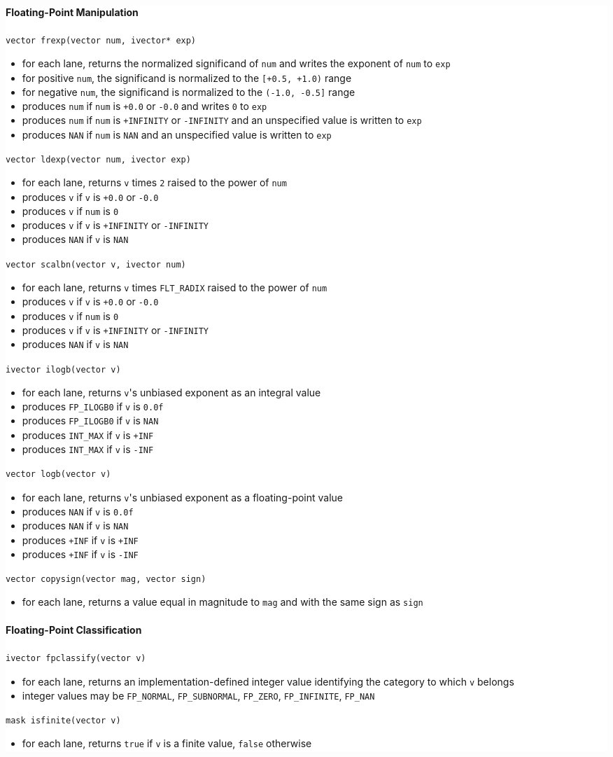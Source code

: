 #### Floating-Point Manipulation
`vector frexp(vector num, ivector* exp)`
* for each lane, returns the normalized  significand of `num` and writes the 
  exponent of `num` to `exp`
* for positive `num`, the significand is normalized to the `[+0.5, +1.0)` 
  range
* for negative `num`, the significand is normalized to the `(-1.0, -0.5]` 
  range
* produces `num` if `num` is `+0.0` or `-0.0` and writes `0` to `exp`
* produces `num` if `num` is `+INFINITY` or `-INFINITY` and an 
  unspecified value is written to `exp` 
* produces `NAN` if `num` is `NAN` and an unspecified value is written to `exp`

`vector ldexp(vector num, ivector exp)`
* for each lane, returns `v` times `2` raised to the power of `num`
* produces `v` if `v` is `+0.0` or `-0.0`
* produces `v` if `num` is `0`
* produces `v` if `v` is `+INFINITY` or `-INFINITY`
* produces `NAN` if `v` is `NAN`

`vector scalbn(vector v, ivector num)`
* for each lane, returns `v` times `FLT_RADIX` raised to the power of `num`
* produces `v` if `v` is `+0.0` or `-0.0`
* produces `v` if `num` is `0`
* produces `v` if `v` is `+INFINITY` or `-INFINITY`
* produces `NAN` if `v` is `NAN`

`ivector ilogb(vector v)`
* for each lane, returns `v`'s unbiased exponent as an integral value
* produces `FP_ILOGB0` if `v` is `0.0f`
* produces `FP_ILOGB0` if `v` is `NAN`
* produces `INT_MAX` if `v` is `+INF`
* produces `INT_MAX` if `v` is `-INF`

`vector logb(vector v)`
* for each lane, returns `v`'s unbiased exponent as a floating-point value
* produces `NAN` if `v` is `0.0f`
* produces `NAN` if `v` is `NAN`
* produces `+INF` if `v` is `+INF`
* produces `+INF` if `v` is `-INF`

`vector copysign(vector mag, vector sign)`
* for each lane, returns a value equal in magnitude to `mag` and with the 
  same sign as `sign`

#### Floating-Point Classification
`ivector fpclassify(vector v)`
* for each lane, returns an implementation-defined integer value identifying 
  the category to which `v` belongs
* integer values may be `FP_NORMAL`, `FP_SUBNORMAL`, `FP_ZERO`, `FP_INFINITE`,
  `FP_NAN`

`mask isfinite(vector v)`
* for each lane, returns `true` if `v` is a finite value, `false` otherwise
